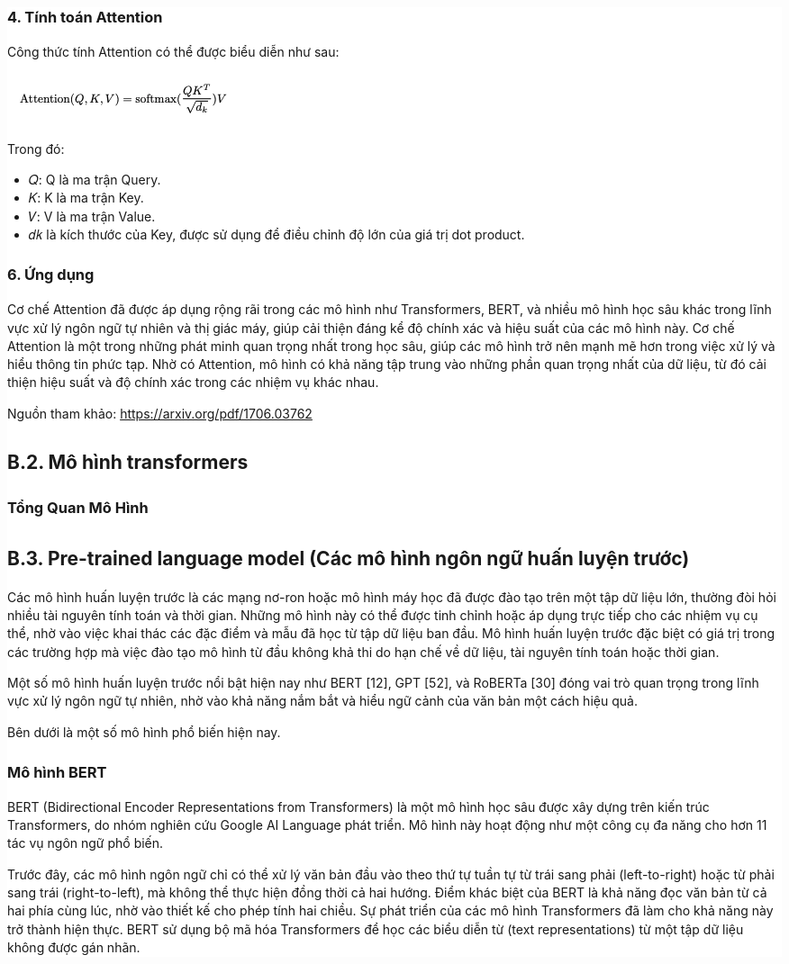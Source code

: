### 4. Tính toán Attention
Công thức tính Attention có thể được biểu diễn như sau:

![alt text](/image.png)

Trong đó:
- 𝑄: Q là ma trận Query.
- 𝐾: K là ma trận Key.
- 𝑉: V là ma trận Value.
- 𝑑𝑘 là kích thước của Key, được sử dụng để điều chỉnh độ lớn của giá trị dot product.

### 6. Ứng dụng
Cơ chế Attention đã được áp dụng rộng rãi trong các mô hình như Transformers, BERT, và nhiều mô hình học sâu khác trong lĩnh vực xử lý ngôn ngữ tự nhiên và thị giác máy, giúp cải thiện đáng kể độ chính xác và hiệu suất của các mô hình này.
Cơ chế Attention là một trong những phát minh quan trọng nhất trong học sâu, giúp các mô hình trở nên mạnh mẽ hơn trong việc xử lý và hiểu thông tin phức tạp. Nhờ có Attention, mô hình có khả năng tập trung vào những phần quan trọng nhất của dữ liệu, từ đó cải thiện hiệu suất và độ chính xác trong các nhiệm vụ khác nhau.

Nguồn tham khảo: https://arxiv.org/pdf/1706.03762
## B.2. Mô hình transformers
### Tổng Quan Mô Hình
## B.3. Pre-trained language model (Các mô hình ngôn ngữ huấn luyện trước)
Các mô hình huấn luyện trước là các mạng nơ-ron hoặc mô hình máy học đã được đào tạo trên một tập dữ liệu lớn, thường đòi hỏi nhiều tài nguyên tính toán và thời gian. Những mô hình này có thể được tinh chỉnh hoặc áp dụng trực tiếp cho các nhiệm vụ cụ thể, nhờ vào việc khai thác các đặc điểm và mẫu đã học từ tập dữ liệu ban đầu. Mô hình huấn luyện trước đặc biệt có giá trị trong các trường hợp mà việc đào tạo mô hình từ đầu không khả thi do hạn chế về dữ liệu, tài nguyên tính toán hoặc thời gian.

Một số mô hình huấn luyện trước nổi bật hiện nay như BERT [12], GPT [52], và RoBERTa [30] đóng vai trò quan trọng trong lĩnh vực xử lý ngôn ngữ tự nhiên, nhờ vào khả năng nắm bắt và hiểu ngữ cảnh của văn bản một cách hiệu quả.

Bên dưới là một số mô hình phổ biến hiện nay.

### Mô hình BERT
BERT (Bidirectional Encoder Representations from Transformers) là một mô hình học sâu được xây dựng trên kiến trúc Transformers, do nhóm nghiên cứu Google AI Language phát triển. Mô hình này hoạt động như một công cụ đa năng cho hơn 11 tác vụ ngôn ngữ phổ biến.

Trước đây, các mô hình ngôn ngữ chỉ có thể xử lý văn bản đầu vào theo thứ tự tuần tự từ trái sang phải (left-to-right) hoặc từ phải sang trái (right-to-left), mà không thể thực hiện đồng thời cả hai hướng. Điểm khác biệt của BERT là khả năng đọc văn bản từ cả hai phía cùng lúc, nhờ vào thiết kế cho phép tính hai chiều. Sự phát triển của các mô hình Transformers đã làm cho khả năng này trở thành hiện thực. BERT sử dụng bộ mã hóa Transformers để học các biểu diễn từ (text representations) từ một tập dữ liệu không được gán nhãn.
